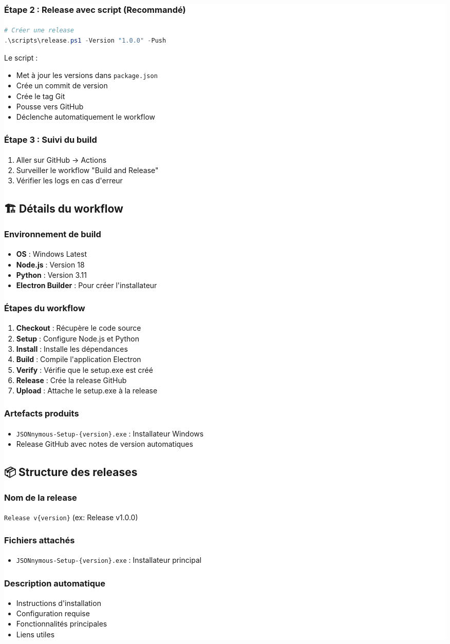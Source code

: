 ### Étape 2 : Release avec script (Recommandé)
```powershell
# Créer une release
.\scripts\release.ps1 -Version "1.0.0" -Push
```

Le script :
- Met à jour les versions dans `package.json`
- Crée un commit de version
- Crée le tag Git
- Pousse vers GitHub
- Déclenche automatiquement le workflow

### Étape 3 : Suivi du build
1. Aller sur GitHub → Actions
2. Surveiller le workflow "Build and Release"
3. Vérifier les logs en cas d'erreur

## 🏗️ Détails du workflow

### Environnement de build
- **OS** : Windows Latest
- **Node.js** : Version 18
- **Python** : Version 3.11
- **Electron Builder** : Pour créer l'installateur

### Étapes du workflow
1. **Checkout** : Récupère le code source
2. **Setup** : Configure Node.js et Python
3. **Install** : Installe les dépendances
4. **Build** : Compile l'application Electron
5. **Verify** : Vérifie que le setup.exe est créé
6. **Release** : Crée la release GitHub
7. **Upload** : Attache le setup.exe à la release

### Artefacts produits
- `JSONnymous-Setup-{version}.exe` : Installateur Windows
- Release GitHub avec notes de version automatiques

## 📦 Structure des releases

### Nom de la release
`Release v{version}` (ex: Release v1.0.0)

### Fichiers attachés
- `JSONnymous-Setup-{version}.exe` : Installateur principal

### Description automatique
- Instructions d'installation
- Configuration requise
- Fonctionnalités principales
- Liens utiles
